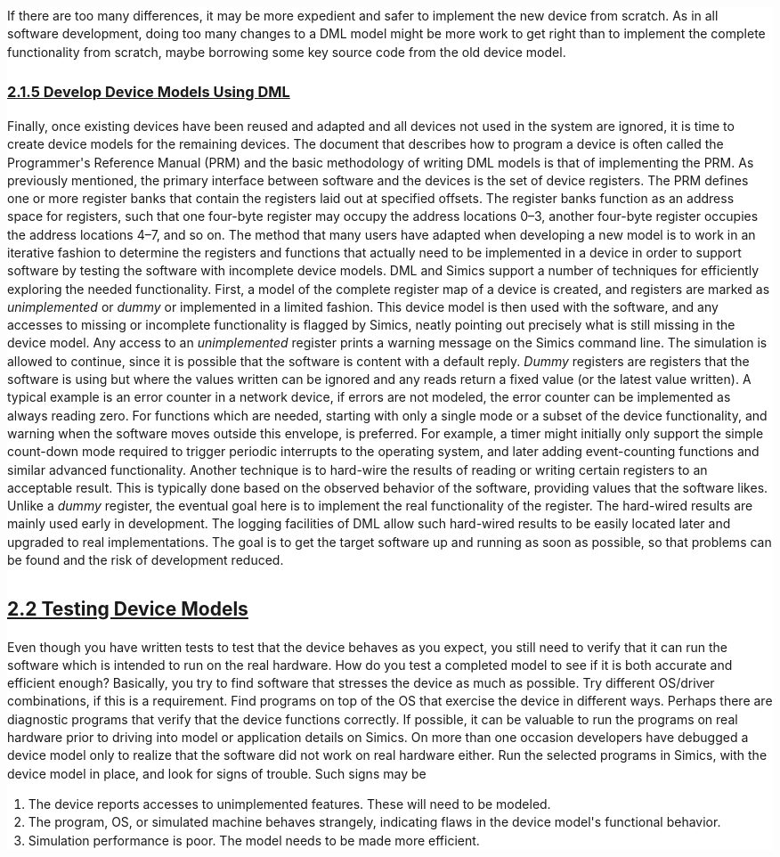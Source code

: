
If there are too many differences, it may be more expedient and safer to implement the new device from scratch. As in all software development, doing too many changes to a DML model might be more work to get right than to implement the complete functionality from scratch, maybe borrowing some key source code from the old device model.
### [2.1.5 Develop Device Models Using DML](#modeling-techniques.html:develop-device-models-using-dml)
Finally, once existing devices have been reused and adapted and all devices not used in the system are ignored, it is time to create device models for the remaining devices. The document that describes how to program a device is often called the Programmer's Reference Manual (PRM) and the basic methodology of writing DML models is that of implementing the PRM.
As previously mentioned, the primary interface between software and the devices is the set of device registers. The PRM defines one or more register banks that contain the registers laid out at specified offsets. The register banks function as an address space for registers, such that one four-byte register may occupy the address locations 0–3, another four-byte register occupies the address locations 4–7, and so on.
The method that many users have adapted when developing a new model is to work in an iterative fashion to determine the registers and functions that actually need to be implemented in a device in order to support software by testing the software with incomplete device models. DML and Simics support a number of techniques for efficiently exploring the needed functionality.
First, a model of the complete register map of a device is created, and registers are marked as _unimplemented_ or _dummy_ or implemented in a limited fashion. This device model is then used with the software, and any accesses to missing or incomplete functionality is flagged by Simics, neatly pointing out precisely what is still missing in the device model.
Any access to an _unimplemented_ register prints a warning message on the Simics command line. The simulation is allowed to continue, since it is possible that the software is content with a default reply.
_Dummy_ registers are registers that the software is using but where the values written can be ignored and any reads return a fixed value (or the latest value written). A typical example is an error counter in a network device, if errors are not modeled, the error counter can be implemented as always reading zero.
For functions which are needed, starting with only a single mode or a subset of the device functionality, and warning when the software moves outside this envelope, is preferred. For example, a timer might initially only support the simple count-down mode required to trigger periodic interrupts to the operating system, and later adding event-counting functions and similar advanced functionality.
Another technique is to hard-wire the results of reading or writing certain registers to an acceptable result. This is typically done based on the observed behavior of the software, providing values that the software likes.
Unlike a _dummy_ register, the eventual goal here is to implement the real functionality of the register. The hard-wired results are mainly used early in development. The logging facilities of DML allow such hard-wired results to be easily located later and upgraded to real implementations.
The goal is to get the target software up and running as soon as possible, so that problems can be found and the risk of development reduced.
## [2.2 Testing Device Models](#modeling-techniques.html:testing-device-models)
Even though you have written tests to test that the device behaves as you expect, you still need to verify that it can run the software which is intended to run on the real hardware.
How do you test a completed model to see if it is both accurate and efficient enough? Basically, you try to find software that stresses the device as much as possible. Try different OS/driver combinations, if this is a requirement. Find programs on top of the OS that exercise the device in different ways. Perhaps there are diagnostic programs that verify that the device functions correctly. If possible, it can be valuable to run the programs on real hardware prior to driving into model or application details on Simics. On more than one occasion developers have debugged a device model only to realize that the software did not work on real hardware either.
Run the selected programs in Simics, with the device model in place, and look for signs of trouble. Such signs may be
  1. The device reports accesses to unimplemented features. These will need to be modeled.
  2. The program, OS, or simulated machine behaves strangely, indicating flaws in the device model's functional behavior.
  3. Simulation performance is poor. The model needs to be made more efficient.
